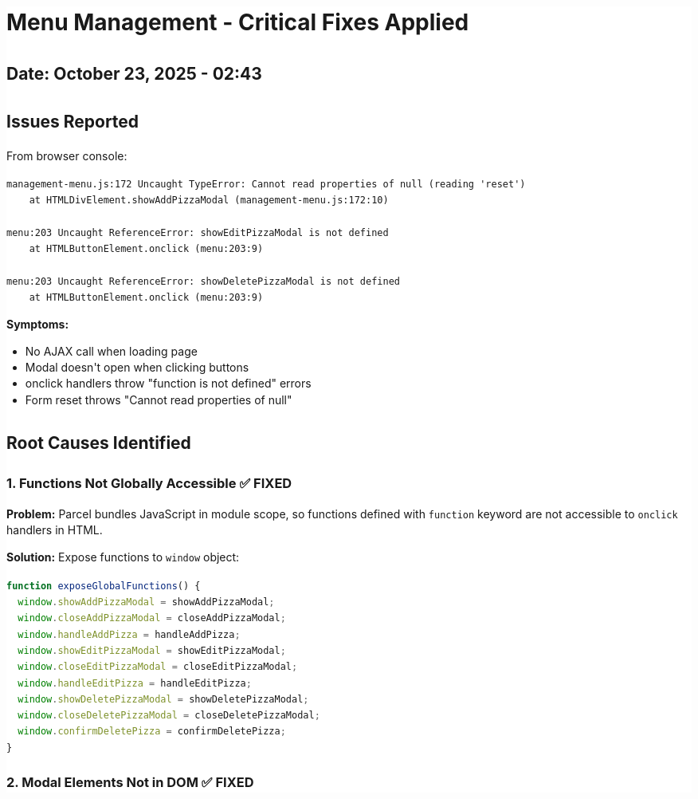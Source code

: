 # Menu Management - Critical Fixes Applied

## Date: October 23, 2025 - 02:43

## Issues Reported

From browser console:

```
management-menu.js:172 Uncaught TypeError: Cannot read properties of null (reading 'reset')
    at HTMLDivElement.showAddPizzaModal (management-menu.js:172:10)

menu:203 Uncaught ReferenceError: showEditPizzaModal is not defined
    at HTMLButtonElement.onclick (menu:203:9)

menu:203 Uncaught ReferenceError: showDeletePizzaModal is not defined
    at HTMLButtonElement.onclick (menu:203:9)
```

**Symptoms:**

- No AJAX call when loading page
- Modal doesn't open when clicking buttons
- onclick handlers throw "function is not defined" errors
- Form reset throws "Cannot read properties of null"

## Root Causes Identified

### 1. Functions Not Globally Accessible ✅ FIXED

**Problem:** Parcel bundles JavaScript in module scope, so functions defined with `function` keyword are not accessible to `onclick` handlers in HTML.

**Solution:** Expose functions to `window` object:

```javascript
function exposeGlobalFunctions() {
  window.showAddPizzaModal = showAddPizzaModal;
  window.closeAddPizzaModal = closeAddPizzaModal;
  window.handleAddPizza = handleAddPizza;
  window.showEditPizzaModal = showEditPizzaModal;
  window.closeEditPizzaModal = closeEditPizzaModal;
  window.handleEditPizza = handleEditPizza;
  window.showDeletePizzaModal = showDeletePizzaModal;
  window.closeDeletePizzaModal = closeDeletePizzaModal;
  window.confirmDeletePizza = confirmDeletePizza;
}
```

### 2. Modal Elements Not in DOM ✅ FIXED
